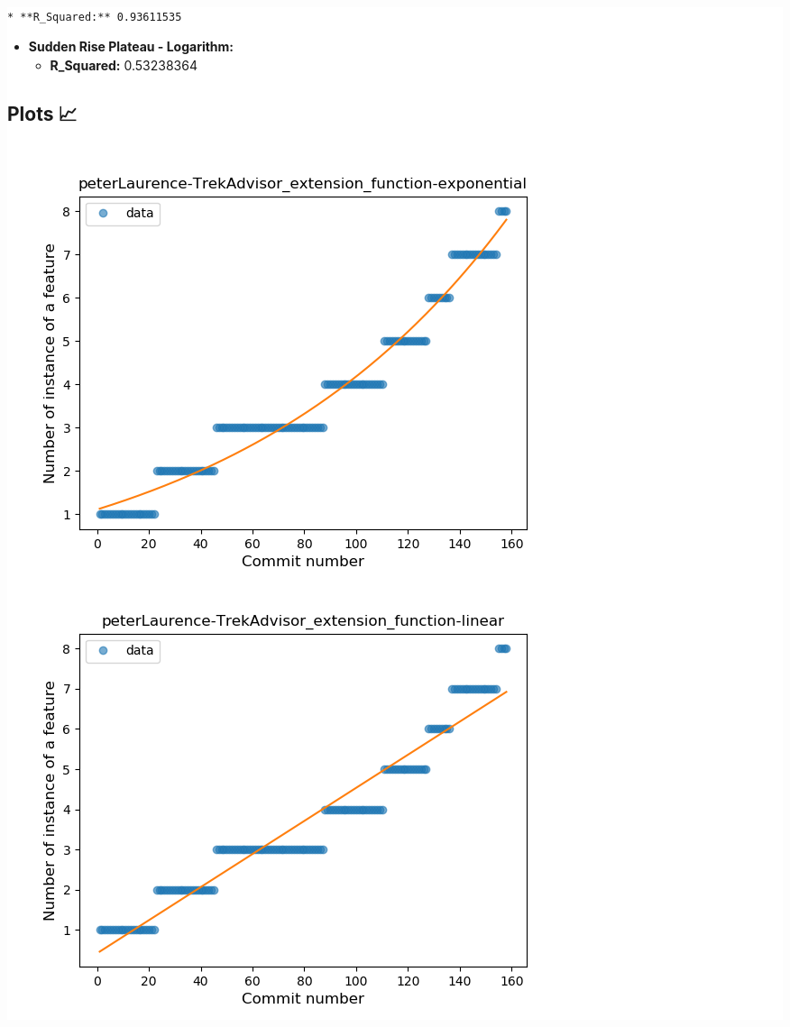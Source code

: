     * **R_Squared:** 0.93611535
* **Sudden Rise Plateau - Logarithm:** ![equation](http://latex.codecogs.com/svg.latex?1.018267%5Clog_%7B2.944561%7D%28x%29%20&plus;%200.0)
    * **R_Squared:** 0.53238364

**Plots** :chart_with_upwards_trend:
-----

![peterLaurence-TrekAdvisor T4](../plots/peterLaurence-TrekAdvisor_extension_function_T4.png)
![peterLaurence-TrekAdvisor T1](../plots/peterLaurence-TrekAdvisor_extension_function_T1.png)
